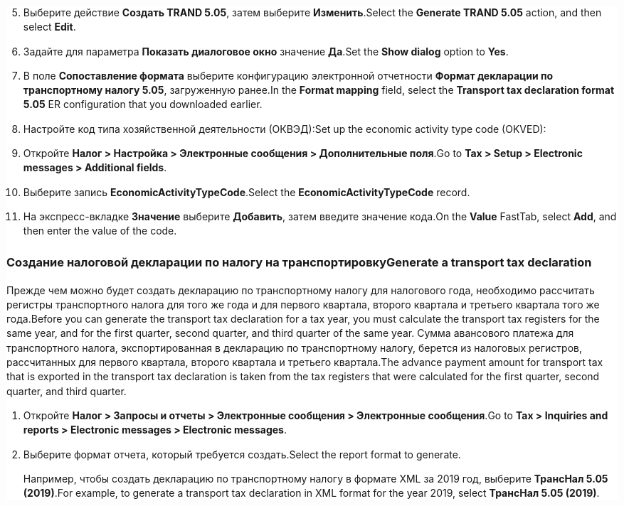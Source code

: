 5.  <span data-ttu-id="8f206-398">Выберите действие **Создать TRAND 5.05**, затем выберите **Изменить**.</span><span class="sxs-lookup"><span data-stu-id="8f206-398">Select the **Generate TRAND 5.05** action, and then select **Edit**.</span></span>

6.  <span data-ttu-id="8f206-399">Задайте для параметра **Показать диалоговое окно** значение **Да**.</span><span class="sxs-lookup"><span data-stu-id="8f206-399">Set the **Show dialog** option to **Yes**.</span></span>

7.  <span data-ttu-id="8f206-400">В поле **Сопоставление формата** выберите конфигурацию электронной отчетности **Формат декларации по транспортному налогу 5.05**, загруженную ранее.</span><span class="sxs-lookup"><span data-stu-id="8f206-400">In the **Format mapping** field, select the **Transport tax declaration format 5.05** ER configuration that you downloaded earlier.</span></span>

8.  <span data-ttu-id="8f206-401">Настройте код типа хозяйственной деятельности (ОКВЭД):</span><span class="sxs-lookup"><span data-stu-id="8f206-401">Set up the economic activity type code (OKVED):</span></span>

9.  <span data-ttu-id="8f206-402">Откройте **Налог \> Настройка \> Электронные сообщения \> Дополнительные поля**.</span><span class="sxs-lookup"><span data-stu-id="8f206-402">Go to **Tax \> Setup \> Electronic messages \> Additional fields**.</span></span>

10. <span data-ttu-id="8f206-403">Выберите запись **EconomicActivityTypeCode**.</span><span class="sxs-lookup"><span data-stu-id="8f206-403">Select the **EconomicActivityTypeCode** record.</span></span>

11. <span data-ttu-id="8f206-404">На экспресс-вкладке **Значение** выберите **Добавить**, затем введите значение кода.</span><span class="sxs-lookup"><span data-stu-id="8f206-404">On the **Value** FastTab, select **Add**, and then enter the value of the code.</span></span>

### <a name="generate-a-transport-tax-declaration"></a><span data-ttu-id="8f206-405">Создание налоговой декларации по налогу на транспортировку</span><span class="sxs-lookup"><span data-stu-id="8f206-405">Generate a transport tax declaration</span></span>

<span data-ttu-id="8f206-406">Прежде чем можно будет создать декларацию по транспортному налогу для налогового года, необходимо рассчитать регистры транспортного налога для того же года и для первого квартала, второго квартала и третьего квартала того же года.</span><span class="sxs-lookup"><span data-stu-id="8f206-406">Before you can generate the transport tax declaration for a tax year, you must calculate the transport tax registers for the same year, and for the first quarter, second quarter, and third quarter of the same year.</span></span> <span data-ttu-id="8f206-407">Сумма авансового платежа для транспортного налога, экспортированная в декларацию по транспортному налогу, берется из налоговых регистров, рассчитанных для первого квартала, второго квартала и третьего квартала.</span><span class="sxs-lookup"><span data-stu-id="8f206-407">The advance payment amount for transport tax that is exported in the transport tax declaration is taken from the tax registers that were calculated for the first quarter, second quarter, and third quarter.</span></span>

1.  <span data-ttu-id="8f206-408">Откройте **Налог \> Запросы и отчеты \> Электронные сообщения \> Электронные сообщения**.</span><span class="sxs-lookup"><span data-stu-id="8f206-408">Go to **Tax \> Inquiries and reports \> Electronic messages \> Electronic messages**.</span></span>

2.  <span data-ttu-id="8f206-409">Выберите формат отчета, который требуется создать.</span><span class="sxs-lookup"><span data-stu-id="8f206-409">Select the report format to generate.</span></span>

    <span data-ttu-id="8f206-410">Например, чтобы создать декларацию по транспортному налогу в формате XML за 2019 год, выберите **ТрансНал 5.05 (2019)**.</span><span class="sxs-lookup"><span data-stu-id="8f206-410">For example, to generate a transport tax declaration in XML format for the year 2019, select **ТрансНал 5.05 (2019)**.</span></span>
